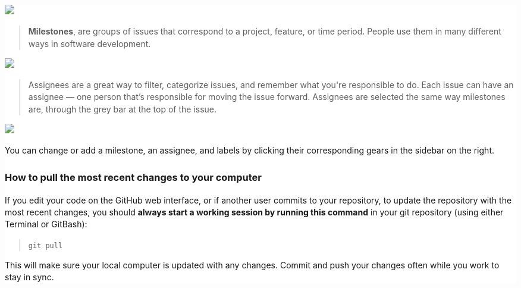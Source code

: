 <img src="https://guides.github.com/features/issues/labels-listing.png" width="600px">

> **Milestones**, are groups of issues that correspond to a project, feature, or time period. People use them in many different ways in software development.

<img src="https://guides.github.com/features/issues/milestones.png" width="600px">

> Assignees are a great way to filter, categorize issues, and remember what you're responsible to do. Each issue can have an assignee — one person that’s responsible for moving the issue forward. Assignees are selected the same way milestones are, through the grey bar at the top of the issue. 

<img src="https://docs.github.com/assets/images/help/repository/repo-change-vis.png" width="600px">

You can change or add a milestone, an assignee, and labels by clicking their corresponding gears in the sidebar on the right.

### How to pull the most recent changes to your computer

If you edit your code on the GitHub web interface, or if another user commits to your repository, to update the repository with the most recent changes, you should **always start a working session by running this command** in your git repository (using either Terminal or GitBash): 

> `git pull`

This will make sure your local computer is updated with any changes.
Commit and push your changes often while you work to stay in sync.
